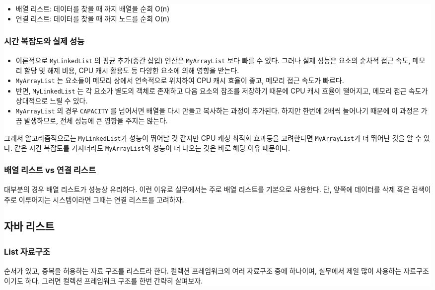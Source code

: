 - 배열 리스트: 데이터를 찾을 때 까지 배열을 순회 O(n)
- 연결 리스트: 데이터를 찾을 때 까지 노드를 순회 O(n)

### 시간 복잡도와 실제 성능

- 이론적으로 `MyLinkedList` 의 평균 추가(중간 삽입) 연산은 `MyArrayList` 보다 빠를 수 있다. 그러나 실제 성능은 요소의 순차적 접근 속도, 메모리 할당 및 해제 비용, CPU 캐시 활용도 등 다양한 요소에 의해 영향을 받는다.
- `MyArrayList` 는 요소들이 메모리 상에서 연속적으로 위치하여 CPU 캐시 효율이 좋고, 메모리 접근 속도가 빠르다.
- 반면, `MyLinkedList` 는 각 요소가 별도의 객체로 존재하고 다음 요소의 참조를 저장하기 때문에 CPU 캐시 효율이 떨어지고, 메모리 접근 속도가 상대적으로 느릴 수 있다.
- `MyArrayList` 의 경우 `CAPACITY` 를 넘어서면 배열을 다시 만들고 복사하는 과정이 추가된다. 하지만 한번에 2배씩 늘어나기 때문에 이 과정은 가끔 발생하므로, 전체 성능에 큰 영향을 주지는 않는다.

그래서 알고리즘적으로는 `MyLinkedList`가 성능이 뛰어날 것 같지만 CPU 캐싱 최적화 효과등을 고려한다면 `MyArrayList`가 더 뛰어난 것을 알 수 있다. 같은 시간 복잡도를 가지더라도 `MyArrayList`의 성능이 더 나오는 것은 바로 해당 이유 때문이다.

### 배열 리스트 vs 연결 리스트

대부분의 경우 배열 리스트가 성능상 유리하다. 이런 이유로 실무에서는 주로 배열 리스트를 기본으로 사용한다. 단, 앞쪽에 데이터를 삭제 혹은 검색이 주로 이루어지는 시스템이라면 그때는 연결 리스트를 고려하자.

## 자바 리스트

### List 자료구조

순서가 있고, 중복을 허용하는 자료 구조를 리스트라 한다. 컬렉션 프레임워크의 여러 자료구조 중에 하나이며, 실무에서 제일 많이 사용하는 자료구조이기도 하다. 그러면 컬렉션 프레임워크 구조를 한번 간략히 살펴보자.
